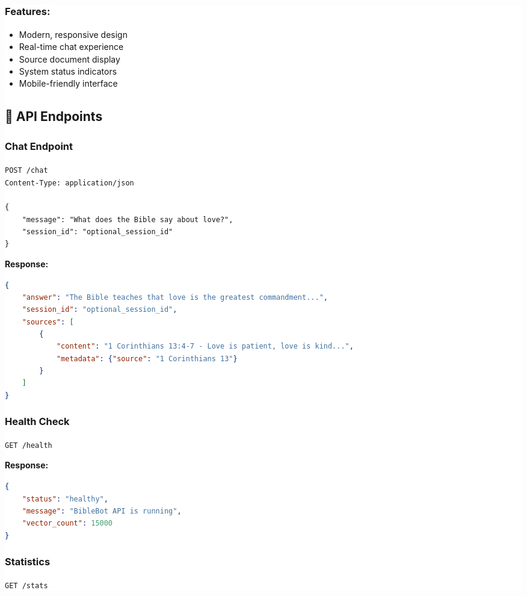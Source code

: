 ### Features:
- Modern, responsive design
- Real-time chat experience
- Source document display
- System status indicators
- Mobile-friendly interface

## 🔌 API Endpoints

### Chat Endpoint
```http
POST /chat
Content-Type: application/json

{
    "message": "What does the Bible say about love?",
    "session_id": "optional_session_id"
}
```

**Response:**
```json
{
    "answer": "The Bible teaches that love is the greatest commandment...",
    "session_id": "optional_session_id",
    "sources": [
        {
            "content": "1 Corinthians 13:4-7 - Love is patient, love is kind...",
            "metadata": {"source": "1 Corinthians 13"}
        }
    ]
}
```

### Health Check
```http
GET /health
```

**Response:**
```json
{
    "status": "healthy",
    "message": "BibleBot API is running",
    "vector_count": 15000
}
```

### Statistics
```http
GET /stats
```
